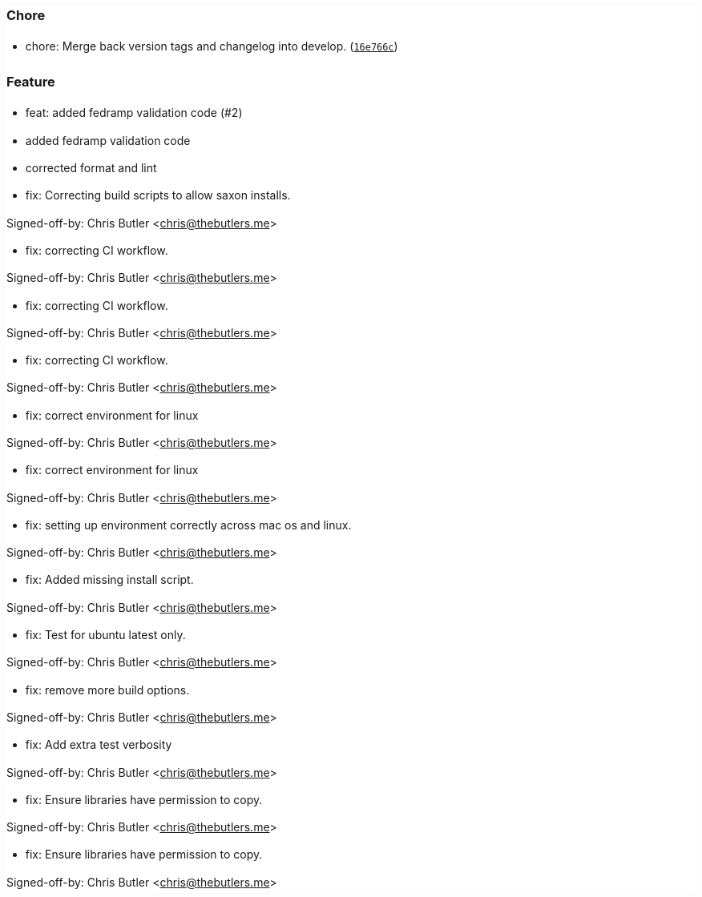 ### Chore

* chore: Merge back version tags and changelog into develop. ([`16e766c`](https://github.com/oscal-compass/compliance-trestle-fedramp/commit/16e766c79d44ae7643767ece9cca655b62b13d08))

### Feature

* feat: added fedramp validation code (#2)

* added fedramp validation code

* corrected format and lint

* fix: Correcting build scripts to allow saxon installs.

Signed-off-by: Chris Butler &lt;chris@thebutlers.me&gt;

* fix: correcting CI workflow.

Signed-off-by: Chris Butler &lt;chris@thebutlers.me&gt;

* fix: correcting CI workflow.

Signed-off-by: Chris Butler &lt;chris@thebutlers.me&gt;

* fix: correcting CI workflow.

Signed-off-by: Chris Butler &lt;chris@thebutlers.me&gt;

* fix: correct environment for linux

Signed-off-by: Chris Butler &lt;chris@thebutlers.me&gt;

* fix: correct environment for linux

Signed-off-by: Chris Butler &lt;chris@thebutlers.me&gt;

* fix: setting up environment correctly across mac os and linux.

Signed-off-by: Chris Butler &lt;chris@thebutlers.me&gt;

* fix: Added missing install script.

Signed-off-by: Chris Butler &lt;chris@thebutlers.me&gt;

* fix: Test for ubuntu latest only.

Signed-off-by: Chris Butler &lt;chris@thebutlers.me&gt;

* fix: remove more build options.

Signed-off-by: Chris Butler &lt;chris@thebutlers.me&gt;

* fix: Add extra test verbosity

Signed-off-by: Chris Butler &lt;chris@thebutlers.me&gt;

* fix: Ensure libraries have permission to copy.

Signed-off-by: Chris Butler &lt;chris@thebutlers.me&gt;

* fix: Ensure libraries have permission to copy.

Signed-off-by: Chris Butler &lt;chris@thebutlers.me&gt;
